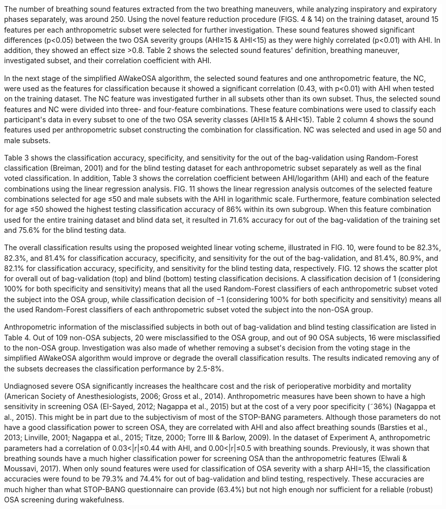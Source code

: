 The number of breathing sound features extracted from the two breathing maneuvers, while analyzing inspiratory and expiratory phases separately, was around 250. Using the novel feature reduction procedure (FIGS. 4 & 14) on the training dataset, around 15 features per each anthropometric subset were selected for further investigation. These sound features showed significant differences (p<0.05) between the two OSA severity groups (AHI≥15 & AHI<15) as they were highly correlated (p<0.01) with AHI. In addition, they showed an effect size >0.8. Table 2 shows the selected sound features' definition, breathing maneuver, investigated subset, and their correlation coefficient with AHI.

In the next stage of the simplified AWakeOSA algorithm, the selected sound features and one anthropometric feature, the NC, were used as the features for classification because it showed a significant correlation (0.43, with p<0.01) with AHI when tested on the training dataset. The NC feature was investigated further in all subsets other than its own subset. Thus, the selected sound features and NC were divided into three- and four-feature combinations. These feature combinations were used to classify each participant's data in every subset to one of the two OSA severity classes (AHI≥15 & AHI<15). Table 2 column 4 shows the sound features used per anthropometric subset constructing the combination for classification. NC was selected and used in age 50 and male subsets.

Table 3 shows the classification accuracy, specificity, and sensitivity for the out of the bag-validation using Random-Forest classification (Breiman, 2001) and for the blind testing dataset for each anthropometric subset separately as well as the final voted classification. In addition, Table 3 shows the correlation coefficient between AHI/logarithm (AHI) and each of the feature combinations using the linear regression analysis. FIG. 11 shows the linear regression analysis outcomes of the selected feature combinations selected for age ≤50 and male subsets with the AHI in logarithmic scale. Furthermore, feature combination selected for age ≤50 showed the highest testing classification accuracy of 86% within its own subgroup. When this feature combination used for the entire training dataset and blind data set, it resulted in 71.6% accuracy for out of the bag-validation of the training set and 75.6% for the blind testing data.

The overall classification results using the proposed weighted linear voting scheme, illustrated in FIG. 10, were found to be 82.3%, 82.3%, and 81.4% for classification accuracy, specificity, and sensitivity for the out of the bag-validation, and 81.4%, 80.9%, and 82.1% for classification accuracy, specificity, and sensitivity for the blind testing data, respectively. FIG. 12 shows the scatter plot for overall out of bag-validation (top) and blind (bottom) testing classification decisions. A classification decision of 1 (considering 100% for both specificity and sensitivity) means that all the used Random-Forest classifiers of each anthropometric subset voted the subject into the OSA group, while classification decision of −1 (considering 100% for both specificity and sensitivity) means all the used Random-Forest classifiers of each anthropometric subset voted the subject into the non-OSA group.

Anthropometric information of the misclassified subjects in both out of bag-validation and blind testing classification are listed in Table 4. Out of 109 non-OSA subjects, 20 were misclassified to the OSA group, and out of 90 OSA subjects, 16 were misclassified to the non-OSA group. Investigation was also made of whether removing a subset's decision from the voting stage in the simplified AWakeOSA algorithm would improve or degrade the overall classification results. The results indicated removing any of the subsets decreases the classification performance by 2.5-8%.

Undiagnosed severe OSA significantly increases the healthcare cost and the risk of perioperative morbidity and mortality (American Society of Anesthesiologists, 2006; Gross et al., 2014). Anthropometric measures have been shown to have a high sensitivity in screening OSA (EI-Sayed, 2012; Nagappa et al., 2015) but at the cost of a very poor specificity (˜36%) (Nagappa et al., 2015). This might be in part due to the subjectivism of most of the STOP-BANG parameters. Although those parameters do not have a good classification power to screen OSA, they are correlated with AHI and also affect breathing sounds (Barsties et al., 2013; Linville, 2001; Nagappa et al., 2015; Titze, 2000; Torre III & Barlow, 2009). In the dataset of Experiment A, anthropometric parameters had a correlation of 0.03<|r|≤0.44 with AHI, and 0.00<|r|≤0.5 with breathing sounds. Previously, it was shown that breathing sounds have a much higher classification power for screening OSA than the anthropometric features (Elwali & Moussavi, 2017). When only sound features were used for classification of OSA severity with a sharp AHI=15, the classification accuracies were found to be 79.3% and 74.4% for out of bag-validation and blind testing, respectively. These accuracies are much higher than what STOP-BANG questionnaire can provide (63.4%) but not high enough nor sufficient for a reliable (robust) OSA screening during wakefulness.
